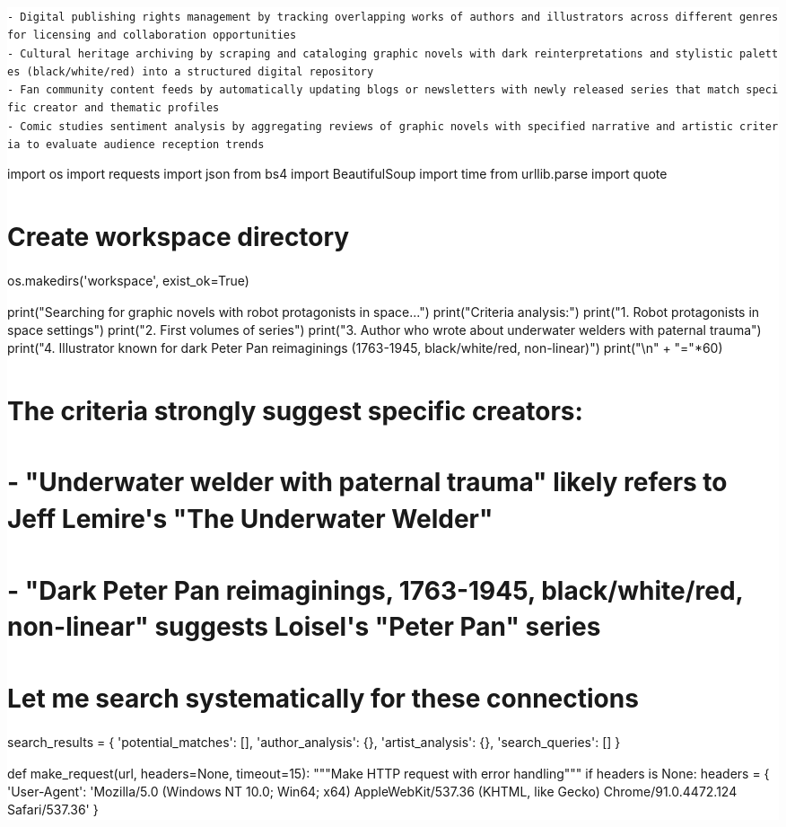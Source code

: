 ```
- Digital publishing rights management by tracking overlapping works of authors and illustrators across different genres for licensing and collaboration opportunities
- Cultural heritage archiving by scraping and cataloging graphic novels with dark reinterpretations and stylistic palettes (black/white/red) into a structured digital repository
- Fan community content feeds by automatically updating blogs or newsletters with newly released series that match specific creator and thematic profiles
- Comic studies sentiment analysis by aggregating reviews of graphic novels with specified narrative and artistic criteria to evaluate audience reception trends

```
import os
import requests
import json
from bs4 import BeautifulSoup
import time
from urllib.parse import quote

# Create workspace directory
os.makedirs('workspace', exist_ok=True)

print("Searching for graphic novels with robot protagonists in space...")
print("Criteria analysis:")
print("1. Robot protagonists in space settings")
print("2. First volumes of series")
print("3. Author who wrote about underwater welders with paternal trauma")
print("4. Illustrator known for dark Peter Pan reimaginings (1763-1945, black/white/red, non-linear)")
print("\n" + "="*60)

# The criteria strongly suggest specific creators:
# - "Underwater welder with paternal trauma" likely refers to Jeff Lemire's "The Underwater Welder"
# - "Dark Peter Pan reimaginings, 1763-1945, black/white/red, non-linear" suggests Loisel's "Peter Pan" series

# Let me search systematically for these connections
search_results = {
    'potential_matches': [],
    'author_analysis': {},
    'artist_analysis': {},
    'search_queries': []
}

def make_request(url, headers=None, timeout=15):
    """Make HTTP request with error handling"""
    if headers is None:
        headers = {
            'User-Agent': 'Mozilla/5.0 (Windows NT 10.0; Win64; x64) AppleWebKit/537.36 (KHTML, like Gecko) Chrome/91.0.4472.124 Safari/537.36'
        }
    